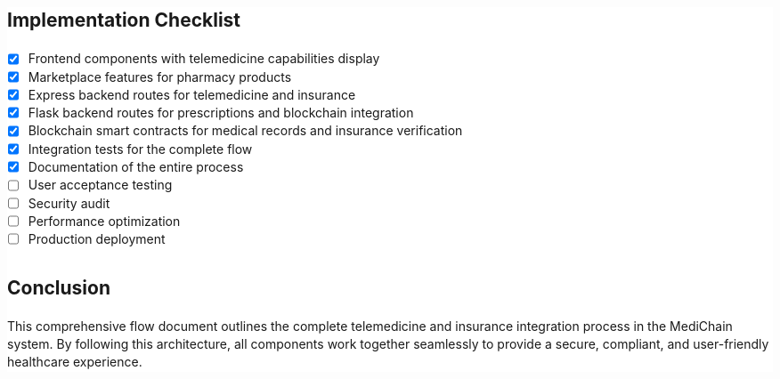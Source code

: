 ## Implementation Checklist

- [x] Frontend components with telemedicine capabilities display
- [x] Marketplace features for pharmacy products
- [x] Express backend routes for telemedicine and insurance
- [x] Flask backend routes for prescriptions and blockchain integration
- [x] Blockchain smart contracts for medical records and insurance verification
- [x] Integration tests for the complete flow
- [x] Documentation of the entire process
- [ ] User acceptance testing
- [ ] Security audit
- [ ] Performance optimization
- [ ] Production deployment

## Conclusion

This comprehensive flow document outlines the complete telemedicine and insurance integration process in the MediChain system. By following this architecture, all components work together seamlessly to provide a secure, compliant, and user-friendly healthcare experience.
